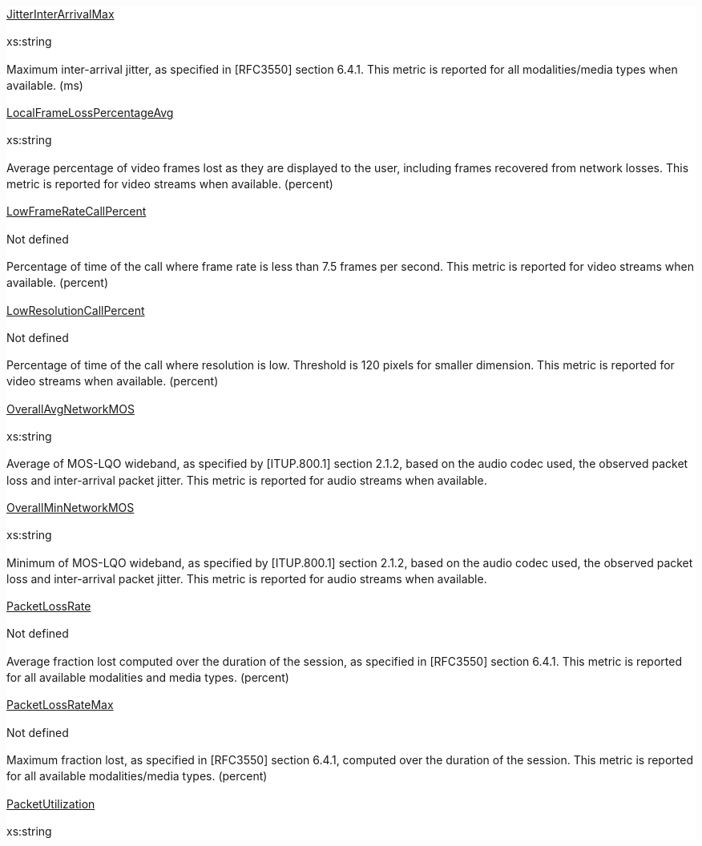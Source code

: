 <td><p><a href="jitterinterarrivalmax-element-properties-element-qualityupdate-element-lyncdiagnostics-element-lync-sdn-api-schema-a.md">JitterInterArrivalMax</a></p></td>
<td><p>xs:string</p></td>
<td><p>Maximum inter-arrival jitter, as specified in [RFC3550] section 6.4.1. This metric is reported for all modalities/media types when available. (ms)</p></td>
</tr>
<tr class="even">
<td><p><a href="localframelosspercentageavg-element-properties-element-qualityupdate-element-lyncdiagnostics-element-lync-sdn-api-schema-a.md">LocalFrameLossPercentageAvg</a></p></td>
<td><p>xs:string</p></td>
<td><p>Average percentage of video frames lost as they are displayed to the user, including frames recovered from network losses. This metric is reported for video streams when available. (percent)</p></td>
</tr>
<tr class="odd">
<td><p><a href="lowframeratecallpercent-element-properties-element-qualityupdate-element-lyncdiagnostics-element-lync-sdn-api-schema-a.md">LowFrameRateCallPercent</a></p></td>
<td><p>Not defined</p></td>
<td><p>Percentage of time of the call where frame rate is less than 7.5 frames per second. This metric is reported for video streams when available. (percent)</p></td>
</tr>
<tr class="even">
<td><p><a href="lowresolutioncallpercent-element-properties-element-qualityupdate-element-lyncdiagnostics-element-lync-sdn-api-schema-a.md">LowResolutionCallPercent</a></p></td>
<td><p>Not defined</p></td>
<td><p>Percentage of time of the call where resolution is low. Threshold is 120 pixels for smaller dimension. This metric is reported for video streams when available. (percent)</p></td>
</tr>
<tr class="odd">
<td><p><a href="overallavgnetworkmos-element-properties-element-qualityupdate-element-lyncdiagnostics-element-lync-sdn-api-schema-a.md">OverallAvgNetworkMOS</a></p></td>
<td><p>xs:string</p></td>
<td><p>Average of MOS-LQO wideband, as specified by [ITUP.800.1] section 2.1.2, based on the audio codec used, the observed packet loss and inter-arrival packet jitter. This metric is reported for audio streams when available.</p></td>
</tr>
<tr class="even">
<td><p><a href="overallminnetworkmos-element-properties-element-qualityupdate-element-lyncdiagnostics-element-lync-sdn-api-schema-a.md">OverallMinNetworkMOS</a></p></td>
<td><p>xs:string</p></td>
<td><p>Minimum of MOS-LQO wideband, as specified by [ITUP.800.1] section 2.1.2, based on the audio codec used, the observed packet loss and inter-arrival packet jitter. This metric is reported for audio streams when available.</p></td>
</tr>
<tr class="odd">
<td><p><a href="packetlossrate-element-properties-element-qualityupdate-element-lyncdiagnostics-element-lync-sdn-api-schema-a.md">PacketLossRate</a></p></td>
<td><p>Not defined</p></td>
<td><p>Average fraction lost computed over the duration of the session, as specified in [RFC3550] section 6.4.1. This metric is reported for all available modalities and media types. (percent)</p></td>
</tr>
<tr class="even">
<td><p><a href="packetlossratemax-element-properties-element-qualityupdate-element-lyncdiagnostics-element-lync-sdn-api-schema-a.md">PacketLossRateMax</a></p></td>
<td><p>Not defined</p></td>
<td><p>Maximum fraction lost, as specified in [RFC3550] section 6.4.1, computed over the duration of the session. This metric is reported for all available modalities/media types. (percent)</p></td>
</tr>
<tr class="odd">
<td><p><a href="packetutilization-element-properties-element-qualityupdate-element-lyncdiagnostics-element-lync-sdn-api-schema-a.md">PacketUtilization</a></p></td>
<td><p>xs:string</p></td>